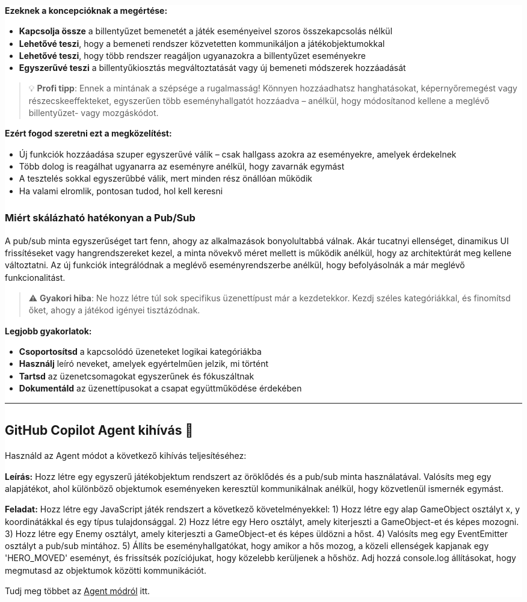 **Ezeknek a koncepcióknak a megértése:**
- **Kapcsolja össze** a billentyűzet bemenetét a játék eseményeivel szoros összekapcsolás nélkül
- **Lehetővé teszi**, hogy a bemeneti rendszer közvetetten kommunikáljon a játékobjektumokkal
- **Lehetővé teszi**, hogy több rendszer reagáljon ugyanazokra a billentyűzet eseményekre
- **Egyszerűvé teszi** a billentyűkiosztás megváltoztatását vagy új bemeneti módszerek hozzáadását

> 💡 **Profi tipp**: Ennek a mintának a szépsége a rugalmasság! Könnyen hozzáadhatsz hanghatásokat, képernyőremegést vagy részecskeeffekteket, egyszerűen több eseményhallgatót hozzáadva – anélkül, hogy módosítanod kellene a meglévő billentyűzet- vagy mozgáskódot.
> 
**Ezért fogod szeretni ezt a megközelítést:**
- Új funkciók hozzáadása szuper egyszerűvé válik – csak hallgass azokra az eseményekre, amelyek érdekelnek
- Több dolog is reagálhat ugyanarra az eseményre anélkül, hogy zavarnák egymást
- A tesztelés sokkal egyszerűbbé válik, mert minden rész önállóan működik
- Ha valami elromlik, pontosan tudod, hol kell keresni

### Miért skálázható hatékonyan a Pub/Sub

A pub/sub minta egyszerűséget tart fenn, ahogy az alkalmazások bonyolultabbá válnak. Akár tucatnyi ellenséget, dinamikus UI frissítéseket vagy hangrendszereket kezel, a minta növekvő méret mellett is működik anélkül, hogy az architektúrát meg kellene változtatni. Az új funkciók integrálódnak a meglévő eseményrendszerbe anélkül, hogy befolyásolnák a már meglévő funkcionalitást.

> ⚠️ **Gyakori hiba**: Ne hozz létre túl sok specifikus üzenettípust már a kezdetekkor. Kezdj széles kategóriákkal, és finomítsd őket, ahogy a játékod igényei tisztázódnak.
> 
**Legjobb gyakorlatok:**
- **Csoportosítsd** a kapcsolódó üzeneteket logikai kategóriákba
- **Használj** leíró neveket, amelyek egyértelműen jelzik, mi történt
- **Tartsd** az üzenetcsomagokat egyszerűnek és fókuszáltnak
- **Dokumentáld** az üzenettípusokat a csapat együttműködése érdekében

---

## GitHub Copilot Agent kihívás 🚀

Használd az Agent módot a következő kihívás teljesítéséhez:

**Leírás:** Hozz létre egy egyszerű játékobjektum rendszert az öröklődés és a pub/sub minta használatával. Valósíts meg egy alapjátékot, ahol különböző objektumok eseményeken keresztül kommunikálnak anélkül, hogy közvetlenül ismernék egymást.

**Feladat:** Hozz létre egy JavaScript játék rendszert a következő követelményekkel: 1) Hozz létre egy alap GameObject osztályt x, y koordinátákkal és egy típus tulajdonsággal. 2) Hozz létre egy Hero osztályt, amely kiterjeszti a GameObject-et és képes mozogni. 3) Hozz létre egy Enemy osztályt, amely kiterjeszti a GameObject-et és képes üldözni a hőst. 4) Valósíts meg egy EventEmitter osztályt a pub/sub mintához. 5) Állíts be eseményhallgatókat, hogy amikor a hős mozog, a közeli ellenségek kapjanak egy 'HERO_MOVED' eseményt, és frissítsék pozíciójukat, hogy közelebb kerüljenek a hőshöz. Adj hozzá console.log állításokat, hogy megmutasd az objektumok közötti kommunikációt.

Tudj meg többet az [Agent módról](https://code.visualstudio.com/blogs/2025/02/24/introducing-copilot-agent-mode) itt.
